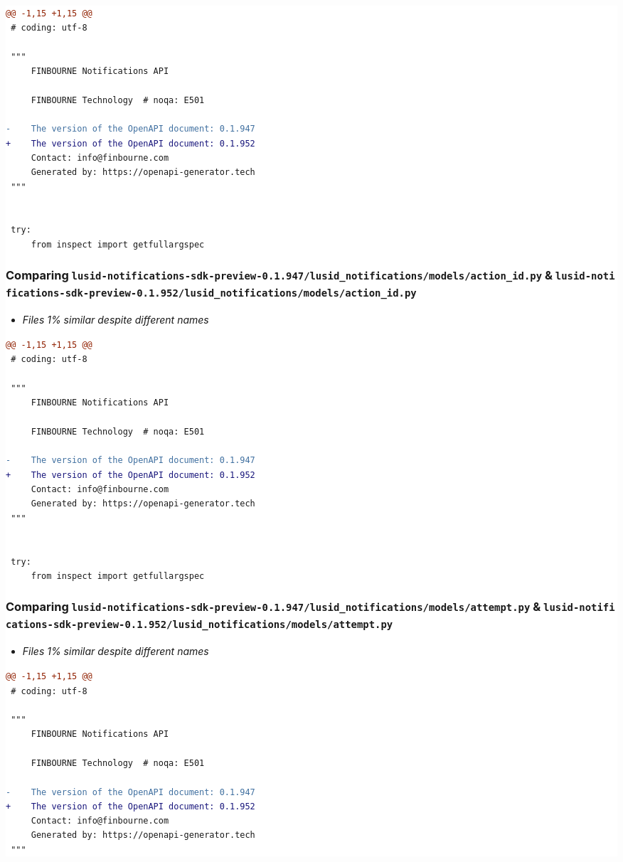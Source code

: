 ```diff
@@ -1,15 +1,15 @@
 # coding: utf-8
 
 """
     FINBOURNE Notifications API
 
     FINBOURNE Technology  # noqa: E501
 
-    The version of the OpenAPI document: 0.1.947
+    The version of the OpenAPI document: 0.1.952
     Contact: info@finbourne.com
     Generated by: https://openapi-generator.tech
 """
 
 
 try:
     from inspect import getfullargspec
```

### Comparing `lusid-notifications-sdk-preview-0.1.947/lusid_notifications/models/action_id.py` & `lusid-notifications-sdk-preview-0.1.952/lusid_notifications/models/action_id.py`

 * *Files 1% similar despite different names*

```diff
@@ -1,15 +1,15 @@
 # coding: utf-8
 
 """
     FINBOURNE Notifications API
 
     FINBOURNE Technology  # noqa: E501
 
-    The version of the OpenAPI document: 0.1.947
+    The version of the OpenAPI document: 0.1.952
     Contact: info@finbourne.com
     Generated by: https://openapi-generator.tech
 """
 
 
 try:
     from inspect import getfullargspec
```

### Comparing `lusid-notifications-sdk-preview-0.1.947/lusid_notifications/models/attempt.py` & `lusid-notifications-sdk-preview-0.1.952/lusid_notifications/models/attempt.py`

 * *Files 1% similar despite different names*

```diff
@@ -1,15 +1,15 @@
 # coding: utf-8
 
 """
     FINBOURNE Notifications API
 
     FINBOURNE Technology  # noqa: E501
 
-    The version of the OpenAPI document: 0.1.947
+    The version of the OpenAPI document: 0.1.952
     Contact: info@finbourne.com
     Generated by: https://openapi-generator.tech
 """
```